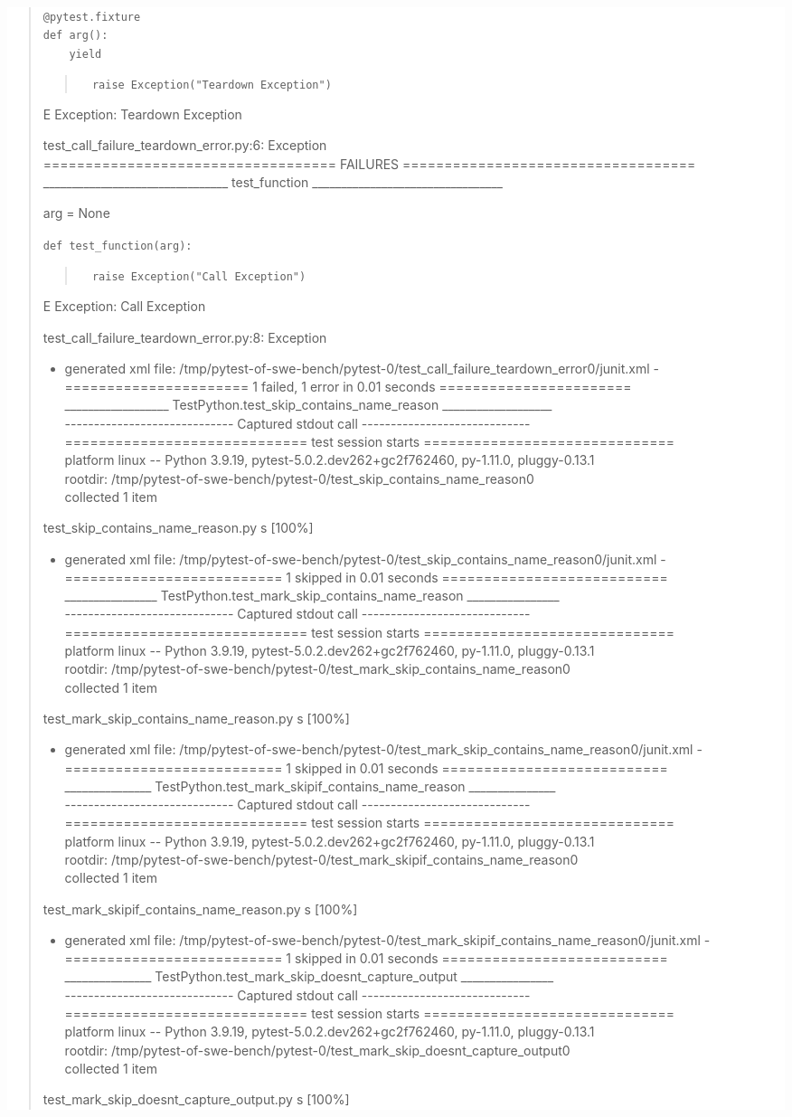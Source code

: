 >     @pytest.fixture  
>     def arg():  
>         yield  
> >       raise Exception("Teardown Exception")  
> E       Exception: Teardown Exception  
>   
> test_call_failure_teardown_error.py:6: Exception  
> =================================== FAILURES ===================================  
> ________________________________ test_function _________________________________  
>   
> arg = None  
>   
>     def test_function(arg):  
> >       raise Exception("Call Exception")  
> E       Exception: Call Exception  
>   
> test_call_failure_teardown_error.py:8: Exception  
> - generated xml file: /tmp/pytest-of-swe-bench/pytest-0/test_call_failure_teardown_error0/junit.xml -  
> ====================== 1 failed, 1 error in 0.01 seconds =======================  
> __________________ TestPython.test_skip_contains_name_reason ___________________  
> ----------------------------- Captured stdout call -----------------------------  
> ============================= test session starts ==============================  
> platform linux -- Python 3.9.19, pytest-5.0.2.dev262+gc2f762460, py-1.11.0, pluggy-0.13.1  
> rootdir: /tmp/pytest-of-swe-bench/pytest-0/test_skip_contains_name_reason0  
> collected 1 item  
>   
> test_skip_contains_name_reason.py s                                      [100%]  
>   
> - generated xml file: /tmp/pytest-of-swe-bench/pytest-0/test_skip_contains_name_reason0/junit.xml -  
> ========================== 1 skipped in 0.01 seconds ===========================  
> ________________ TestPython.test_mark_skip_contains_name_reason ________________  
> ----------------------------- Captured stdout call -----------------------------  
> ============================= test session starts ==============================  
> platform linux -- Python 3.9.19, pytest-5.0.2.dev262+gc2f762460, py-1.11.0, pluggy-0.13.1  
> rootdir: /tmp/pytest-of-swe-bench/pytest-0/test_mark_skip_contains_name_reason0  
> collected 1 item  
>   
> test_mark_skip_contains_name_reason.py s                                 [100%]  
>   
> - generated xml file: /tmp/pytest-of-swe-bench/pytest-0/test_mark_skip_contains_name_reason0/junit.xml -  
> ========================== 1 skipped in 0.01 seconds ===========================  
> _______________ TestPython.test_mark_skipif_contains_name_reason _______________  
> ----------------------------- Captured stdout call -----------------------------  
> ============================= test session starts ==============================  
> platform linux -- Python 3.9.19, pytest-5.0.2.dev262+gc2f762460, py-1.11.0, pluggy-0.13.1  
> rootdir: /tmp/pytest-of-swe-bench/pytest-0/test_mark_skipif_contains_name_reason0  
> collected 1 item  
>   
> test_mark_skipif_contains_name_reason.py s                               [100%]  
>   
> - generated xml file: /tmp/pytest-of-swe-bench/pytest-0/test_mark_skipif_contains_name_reason0/junit.xml -  
> ========================== 1 skipped in 0.01 seconds ===========================  
> _______________ TestPython.test_mark_skip_doesnt_capture_output ________________  
> ----------------------------- Captured stdout call -----------------------------  
> ============================= test session starts ==============================  
> platform linux -- Python 3.9.19, pytest-5.0.2.dev262+gc2f762460, py-1.11.0, pluggy-0.13.1  
> rootdir: /tmp/pytest-of-swe-bench/pytest-0/test_mark_skip_doesnt_capture_output0  
> collected 1 item  
>   
> test_mark_skip_doesnt_capture_output.py s                                [100%]  